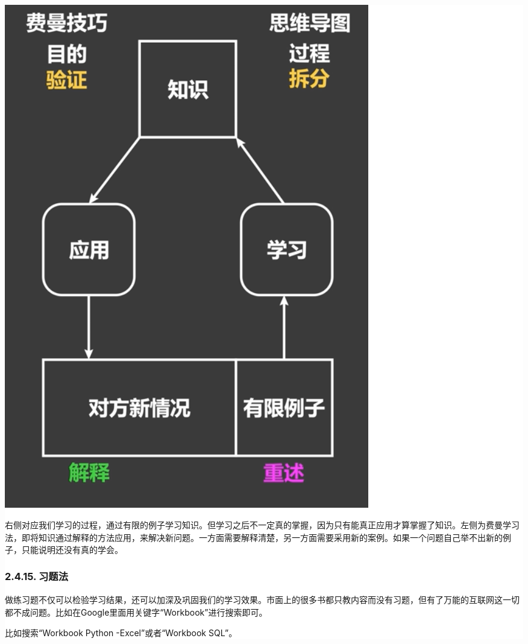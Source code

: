 ![](assets/feiman.png)

右侧对应我们学习的过程，通过有限的例子学习知识。但学习之后不一定真的掌握，因为只有能真正应用才算掌握了知识。左侧为费曼学习法，即将知识通过解释的方法应用，来解决新问题。一方面需要解释清楚，另一方面需要采用新的案例。如果一个问题自己举不出新的例子，只能说明还没有真的学会。

### 2.4.15. 习题法

做练习题不仅可以检验学习结果，还可以加深及巩固我们的学习效果。市面上的很多书都只教内容而没有习题，但有了万能的互联网这一切都不成问题。比如在Google里面用关键字“Workbook”进行搜索即可。

比如搜索“Workbook Python -Excel”或者“Workbook SQL”。
